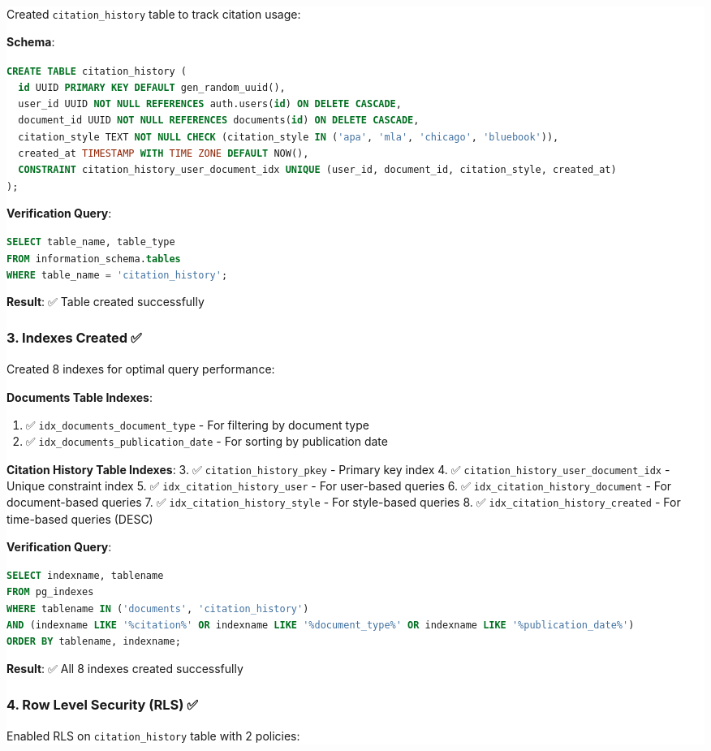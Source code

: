 Created `citation_history` table to track citation usage:

**Schema**:
```sql
CREATE TABLE citation_history (
  id UUID PRIMARY KEY DEFAULT gen_random_uuid(),
  user_id UUID NOT NULL REFERENCES auth.users(id) ON DELETE CASCADE,
  document_id UUID NOT NULL REFERENCES documents(id) ON DELETE CASCADE,
  citation_style TEXT NOT NULL CHECK (citation_style IN ('apa', 'mla', 'chicago', 'bluebook')),
  created_at TIMESTAMP WITH TIME ZONE DEFAULT NOW(),
  CONSTRAINT citation_history_user_document_idx UNIQUE (user_id, document_id, citation_style, created_at)
);
```

**Verification Query**:
```sql
SELECT table_name, table_type 
FROM information_schema.tables 
WHERE table_name = 'citation_history';
```

**Result**: ✅ Table created successfully

### 3. Indexes Created ✅

Created 8 indexes for optimal query performance:

**Documents Table Indexes**:
1. ✅ `idx_documents_document_type` - For filtering by document type
2. ✅ `idx_documents_publication_date` - For sorting by publication date

**Citation History Table Indexes**:
3. ✅ `citation_history_pkey` - Primary key index
4. ✅ `citation_history_user_document_idx` - Unique constraint index
5. ✅ `idx_citation_history_user` - For user-based queries
6. ✅ `idx_citation_history_document` - For document-based queries
7. ✅ `idx_citation_history_style` - For style-based queries
8. ✅ `idx_citation_history_created` - For time-based queries (DESC)

**Verification Query**:
```sql
SELECT indexname, tablename 
FROM pg_indexes 
WHERE tablename IN ('documents', 'citation_history')
AND (indexname LIKE '%citation%' OR indexname LIKE '%document_type%' OR indexname LIKE '%publication_date%')
ORDER BY tablename, indexname;
```

**Result**: ✅ All 8 indexes created successfully

### 4. Row Level Security (RLS) ✅

Enabled RLS on `citation_history` table with 2 policies:
